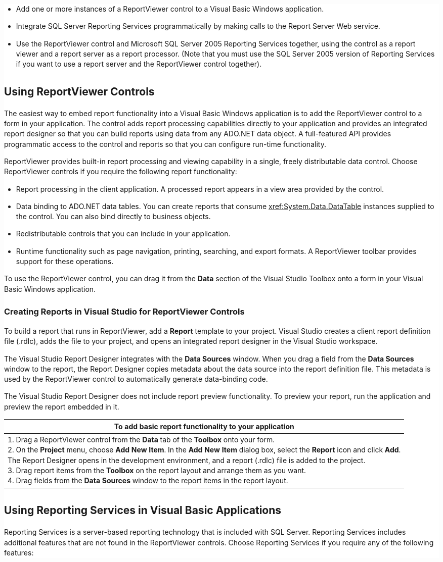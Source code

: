 -   Add one or more instances of a ReportViewer control to a Visual Basic Windows application.  
  
-   Integrate SQL Server Reporting Services programmatically by making calls to the Report Server Web service.  
  
-   Use the ReportViewer control and Microsoft SQL Server 2005 Reporting Services together, using the control as a report viewer and a report server as a report processor. (Note that you must use the SQL Server 2005 version of Reporting Services if you want to use a report server and the ReportViewer control together).  
  
## Using ReportViewer Controls  
 The easiest way to embed report functionality into a Visual Basic Windows application is to add the ReportViewer control to a form in your application. The control adds report processing capabilities directly to your application and provides an integrated report designer so that you can build reports using data from any ADO.NET data object. A full-featured API provides programmatic access to the control and reports so that you can configure run-time functionality.  
  
 ReportViewer provides built-in report processing and viewing capability in a single, freely distributable data control. Choose ReportViewer controls if you require the following report functionality:  
  
-   Report processing in the client application. A processed report appears in a view area provided by the control.  
  
-   Data binding to ADO.NET data tables. You can create reports that consume <xref:System.Data.DataTable> instances supplied to the control. You can also bind directly to business objects.  
  
-   Redistributable controls that you can include in your application.  
  
-   Runtime functionality such as page navigation, printing, searching, and export formats. A ReportViewer toolbar provides support for these operations.  
  
 To use the ReportViewer control, you can drag it from the **Data** section of the Visual Studio Toolbox onto a form in your Visual Basic Windows application.  
  
### Creating Reports in Visual Studio for ReportViewer Controls  
 To build a report that runs in ReportViewer, add a **Report** template to your project. Visual Studio creates a client report definition file (.rdlc), adds the file to your project, and opens an integrated report designer in the Visual Studio workspace.  
  
 The Visual Studio Report Designer integrates with the **Data Sources** window. When you drag a field from the **Data Sources** window to the report, the Report Designer copies metadata about the data source into the report definition file. This metadata is used by the ReportViewer control to automatically generate data-binding code.  
  
 The Visual Studio Report Designer does not include report preview functionality. To preview your report, run the application and preview the report embedded in it.  
  
|To add basic report functionality to your application|  
|-|    
|1.  Drag a ReportViewer control from the **Data** tab of the **Toolbox** onto your form.<br />2.  On the **Project** menu, choose **Add New Item**. In the **Add New Item** dialog box, select the **Report** icon and click **Add**.<br />     The Report Designer opens in the development environment, and a report (.rdlc) file is added to the project.<br />3.  Drag report items from the **Toolbox** on the report layout and arrange them as you want.<br />4.  Drag fields from the **Data Sources** window to the report items in the report layout.|  
  
## Using Reporting Services in Visual Basic Applications  
 Reporting Services is a server-based reporting technology that is included with SQL Server. Reporting Services includes additional features that are not found in the ReportViewer controls. Choose Reporting Services if you require any of the following features:  
  